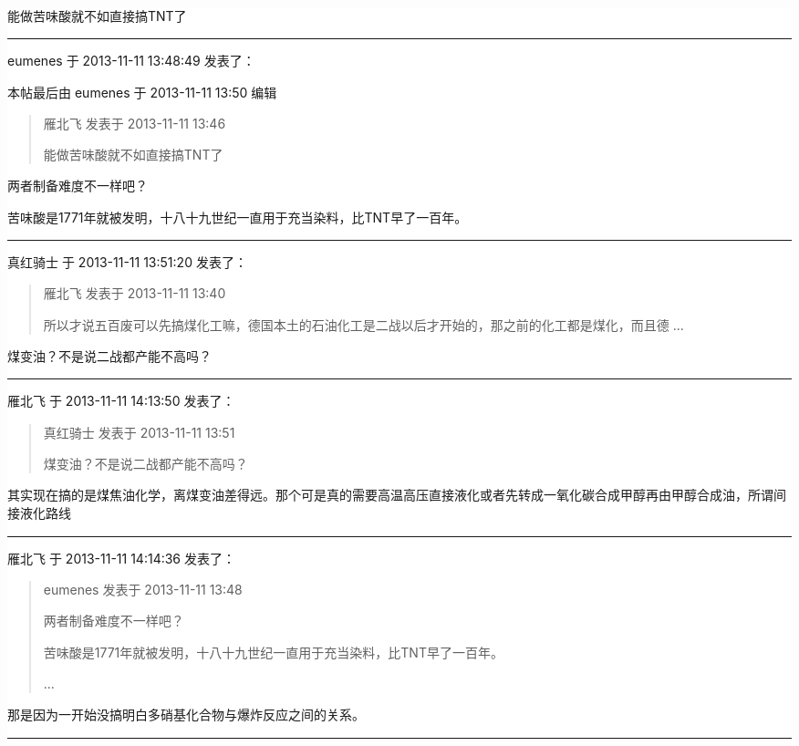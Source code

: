 

能做苦味酸就不如直接搞TNT了

---------

eumenes 于 2013-11-11 13:48:49 发表了：

本帖最后由 eumenes 于 2013-11-11 13:50 编辑 


> 
> 雁北飞 发表于 2013-11-11 13:46
> 
> 能做苦味酸就不如直接搞TNT了



两者制备难度不一样吧？

苦味酸是1771年就被发明，十八十九世纪一直用于充当染料，比TNT早了一百年。

---------

真红骑士 于 2013-11-11 13:51:20 发表了：

> 雁北飞 发表于 2013-11-11 13:40
> 
> 所以才说五百废可以先搞煤化工嘛，德国本土的石油化工是二战以后才开始的，那之前的化工都是煤化，而且德 ...



煤变油？不是说二战都产能不高吗？

---------

雁北飞 于 2013-11-11 14:13:50 发表了：

> 真红骑士 发表于 2013-11-11 13:51
> 
> 煤变油？不是说二战都产能不高吗？



其实现在搞的是煤焦油化学，离煤变油差得远。那个可是真的需要高温高压直接液化或者先转成一氧化碳合成甲醇再由甲醇合成油，所谓间接液化路线

---------

雁北飞 于 2013-11-11 14:14:36 发表了：

> eumenes 发表于 2013-11-11 13:48
> 
> 两者制备难度不一样吧？
> 
> 苦味酸是1771年就被发明，十八十九世纪一直用于充当染料，比TNT早了一百年。
> 
> ...



那是因为一开始没搞明白多硝基化合物与爆炸反应之间的关系。

---------
